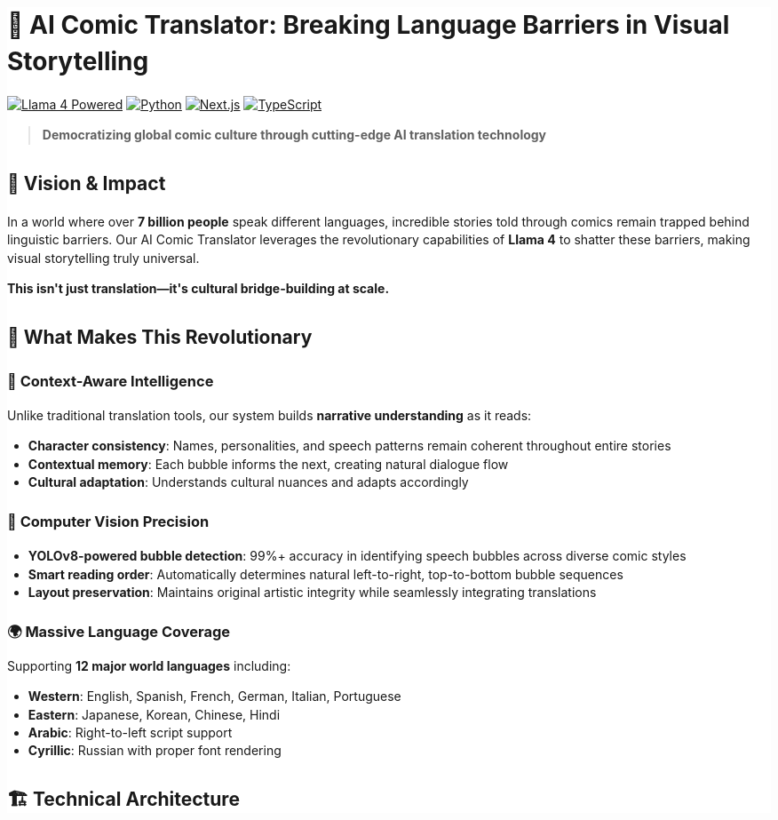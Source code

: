 # 🎨 AI Comic Translator: Breaking Language Barriers in Visual Storytelling

[![Llama 4 Powered](https://img.shields.io/badge/Powered%20by-Llama%204-FF6B35?style=for-the-badge&logo=meta)](https://llama.meta.com/)
[![Python](https://img.shields.io/badge/Python-3.11+-3776AB?style=for-the-badge&logo=python&logoColor=white)](https://python.org/)
[![Next.js](https://img.shields.io/badge/Next.js-14+-000000?style=for-the-badge&logo=next.js&logoColor=white)](https://nextjs.org/)
[![TypeScript](https://img.shields.io/badge/TypeScript-5+-3178C6?style=for-the-badge&logo=typescript&logoColor=white)](https://www.typescriptlang.org/)

> **Democratizing global comic culture through cutting-edge AI translation technology**

## 🌟 Vision & Impact

In a world where over **7 billion people** speak different languages, incredible stories told through comics remain trapped behind linguistic barriers. Our AI Comic Translator leverages the revolutionary capabilities of **Llama 4** to shatter these barriers, making visual storytelling truly universal.

**This isn't just translation—it's cultural bridge-building at scale.**

## 🚀 What Makes This Revolutionary

### 🧠 **Context-Aware Intelligence**
Unlike traditional translation tools, our system builds **narrative understanding** as it reads:
- **Character consistency**: Names, personalities, and speech patterns remain coherent throughout entire stories
- **Contextual memory**: Each bubble informs the next, creating natural dialogue flow
- **Cultural adaptation**: Understands cultural nuances and adapts accordingly

### 🎯 **Computer Vision Precision**
- **YOLOv8-powered bubble detection**: 99%+ accuracy in identifying speech bubbles across diverse comic styles
- **Smart reading order**: Automatically determines natural left-to-right, top-to-bottom bubble sequences
- **Layout preservation**: Maintains original artistic integrity while seamlessly integrating translations

### 🌍 **Massive Language Coverage**
Supporting **12 major world languages** including:
- **Western**: English, Spanish, French, German, Italian, Portuguese
- **Eastern**: Japanese, Korean, Chinese, Hindi
- **Arabic**: Right-to-left script support
- **Cyrillic**: Russian with proper font rendering

## 🏗️ Technical Architecture
